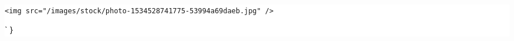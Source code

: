     <img src="/images/stock/photo-1534528741775-53994a69daeb.jpg" />
  </div>
</div>`
}</pre>
</Component>

<Component title="Avatar group">
<div class="avatar-group -space-x-6 rtl:space-x-reverse">
  <div class="avatar">
    <div class="w-12 bg-base-300">